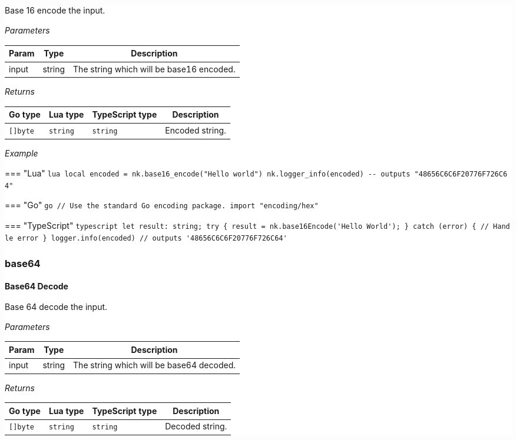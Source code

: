 Base 16 encode the input.

_Parameters_

| Param | Type | Description |
| ----- | ---- | ----------- |
| input | string | The string which will be base16 encoded. |

_Returns_

| Go type | Lua type | TypeScript type | Description |
| ------- | -------- | --------------- | ----------- |
| `[]byte` | `string` | `string` | Encoded string. |

_Example_

=== "Lua"
    ```lua
    local encoded = nk.base16_encode("Hello world")
    nk.logger_info(encoded) -- outputs "48656C6C6F20776F726C64"
    ```

=== "Go"
    ```go
    // Use the standard Go encoding package.
    import "encoding/hex"
    ```

=== "TypeScript"
    ```typescript
    let result: string;
    try {
        result = nk.base16Encode('Hello World');
    } catch (error) {
        // Handle error
    }
    logger.info(encoded) // outputs '48656C6C6F20776F726C64'
    ```

### base64

__Base64 Decode__

Base 64 decode the input.

_Parameters_

| Param | Type | Description |
| ----- | ---- | ----------- |
| input | string | The string which will be base64 decoded. |

_Returns_

| Go type | Lua type | TypeScript type | Description |
| ------- | -------- | --------------- | ----------- |
| `[]byte` | `string` | `string` | Decoded string. |

